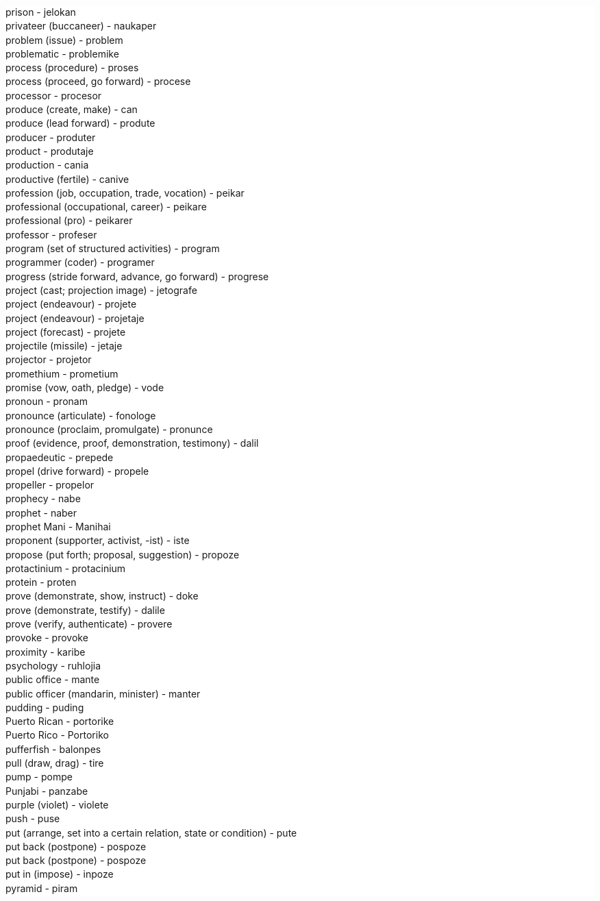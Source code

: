 prison - jelokan  
privateer (buccaneer) - naukaper  
problem (issue) - problem  
problematic - problemike  
process (procedure) - proses  
process (proceed, go forward) - procese  
processor - procesor  
produce (create, make) - can  
produce (lead forward) - produte  
producer - produter  
product - produtaje  
production - cania  
productive (fertile) - canive  
profession (job, occupation, trade, vocation) - peikar  
professional (occupational, career) - peikare  
professional (pro) - peikarer  
professor - profeser  
program (set of structured activities) - program  
programmer (coder) - programer  
progress (stride forward, advance, go forward) - progrese  
project (cast; projection image) - jetografe  
project (endeavour) - projete  
project (endeavour) - projetaje  
project (forecast) - projete  
projectile (missile) - jetaje  
projector - projetor  
promethium - prometium  
promise (vow, oath, pledge) - vode  
pronoun - pronam  
pronounce (articulate) - fonologe  
pronounce (proclaim, promulgate) - pronunce  
proof (evidence, proof, demonstration, testimony) - dalil  
propaedeutic - prepede  
propel (drive forward) - propele  
propeller - propelor  
prophecy - nabe  
prophet - naber  
prophet Mani - Manihai  
proponent (supporter, activist, -ist) - iste  
propose (put forth; proposal, suggestion) - propoze  
protactinium - protacinium  
protein - proten  
prove (demonstrate, show, instruct) - doke  
prove (demonstrate, testify) - dalile  
prove (verify, authenticate) - provere  
provoke - provoke  
proximity - karibe  
psychology - ruhlojia  
public office - mante  
public officer (mandarin, minister) - manter  
pudding - puding  
Puerto Rican - portorike  
Puerto Rico - Portoriko  
pufferfish - balonpes  
pull (draw, drag) - tire  
pump - pompe  
Punjabi - panzabe  
purple (violet) - violete  
push - puse  
put (arrange, set into a certain relation, state or condition) - pute  
put back (postpone) - pospoze  
put back (postpone) - pospoze  
put in (impose) - inpoze  
pyramid - piram  